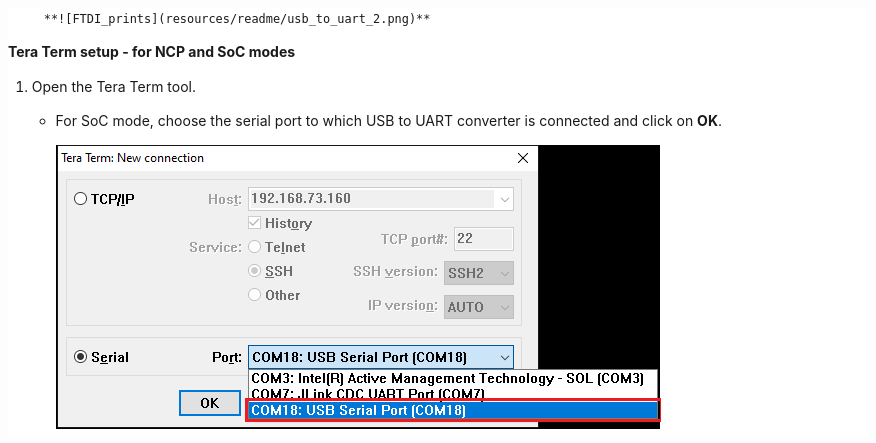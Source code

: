          **![FTDI_prints](resources/readme/usb_to_uart_2.png)**

**Tera Term setup - for NCP and SoC modes**

1. Open the Tera Term tool.

   - For SoC mode, choose the serial port to which USB to UART converter is connected and click on **OK**.

      **![UART - SoC](resources/readme/port_selection_soc.png)**
